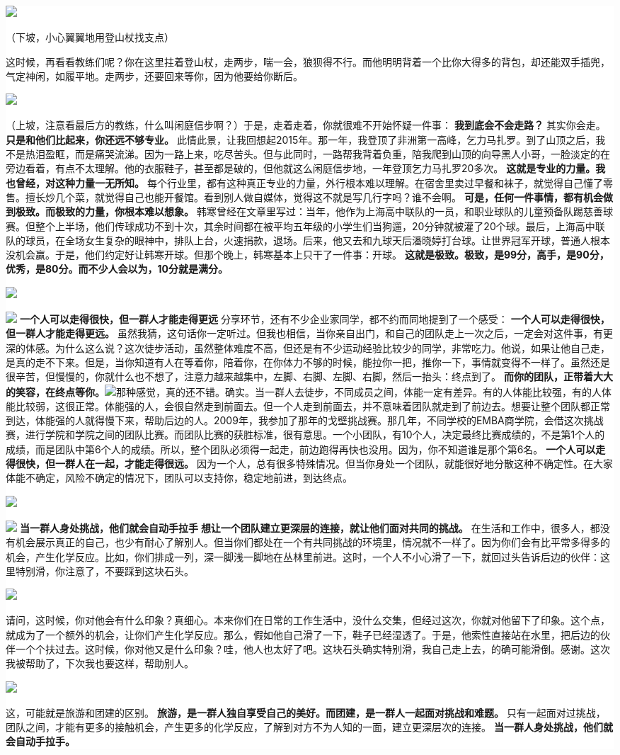 ![](https://mmbiz.qpic.cn/sz_mmbiz_jpg/Eia1pKbzLGbQBodIEpialKBRIqHQQpUZwbsANeHSyMP5Ag5NAXXxOvu0Y6ZeO9qHRtIicO3IicaaicaldvdXHXIEgCw/640?wx_fmt=jpeg&from;=appmsg)

（下坡，小心翼翼地用登山杖找支点）

这时候，再看看教练们呢？你在这里拄着登山杖，走两步，喘一会，狼狈得不行。而他明明背着一个比你大得多的背包，却还能双手插兜，气定神闲，如履平地。走两步，还要回来等你，因为他要给你断后。

![](https://mmbiz.qpic.cn/sz_mmbiz_jpg/Eia1pKbzLGbQBodIEpialKBRIqHQQpUZwbGibbyia6vHFW5U04PGbsCtLIND3VYhGhIjunO1l3toBsGFpf0R1CJMLg/640?wx_fmt=jpeg&from;=appmsg)

（上坡，注意看最后方的教练，什么叫闲庭信步啊？）于是，走着走着，你就很难不开始怀疑一件事： **我到底会不会走路？** 其实你会走。
**只是和他们比起来，你还远不够专业。**
此情此景，让我回想起2015年。那一年，我登顶了非洲第一高峰，乞力马扎罗。到了山顶之后，我不是热泪盈眶，而是痛哭流涕。因为一路上来，吃尽苦头。但与此同时，一路帮我背着负重，陪我爬到山顶的向导黑人小哥，一脸淡定的在旁边看着，有点不太理解。他的衣服鞋子，甚至都是破的，但他就这么闲庭信步地，一年登顶乞力马扎罗20多次。
**这就是专业的力量。我也曾经，对这种力量一无所知。**
每个行业里，都有这种真正专业的力量，外行根本难以理解。在宿舍里卖过早餐和袜子，就觉得自己懂了零售。擅长炒几个菜，就觉得自己也能开餐馆。看到别人做自媒体，觉得这不就是写几行字吗？谁不会啊。
**可是，任何一件事情，都有机会做到极致。而极致的力量，你根本难以想象。**
韩寒曾经在文章里写过：当年，他作为上海高中联队的一员，和职业球队的儿童预备队踢慈善球赛。但整个上半场，他们传球成功不到十次，其余时间都在被平均五年级的小学生们当狗遛，20分钟就被灌了20个球。最后，上海高中联队的球员，在全场女生复杂的眼神中，排队上台，火速捐款，退场。后来，他又去和九球天后潘晓婷打台球。让世界冠军开球，普通人根本没机会赢。于是，他们约定好让韩寒开球。但那个晚上，韩寒基本上只干了一件事：开球。
**这就是极致。极致，是99分，高手，是90分，优秀，是80分。而不少人会以为，10分就是满分。**

![](https://mmbiz.qpic.cn/sz_mmbiz_png/Eia1pKbzLGbQ0cttIC7qvlbXFr5zjSLxibgJKZibFWTGa9hEE6knhQgtSheCtYANpyydNLlFTEW8JkkM6zNQFuS1w/640?wx_fmt=other&from;=appmsg&wxfrom;=5&wx;_lazy=1&wx;_co=1&tp;=webp)

![](https://mmbiz.qpic.cn/sz_mmbiz_png/Eia1pKbzLGbQ0cttIC7qvlbXFr5zjSLxibjPF6pzzgiagOLfD4LicURTCvjSt17Jkmtvm1yXpibf8KE11K3Ngxqkzeg/640?wx_fmt=other&from;=appmsg&wxfrom;=5&wx;_lazy=1&wx;_co=1&tp;=webp)
**一个人可以走得很快，但一群人才能走得更远** 分享环节，还有不少企业家同学，都不约而同地提到了一个感受：
**一个人可以走得很快，但一群人才能走得更远。**
虽然我猜，这句话你一定听过。但我也相信，当你亲自出门，和自己的团队走上一次之后，一定会对这件事，有更深的体感。为什么这么说？这次徒步活动，虽然整体难度不高，但还是有不少运动经验比较少的同学，非常吃力。他说，如果让他自己走，是真的走不下来。但是，当你知道有人在等着你，陪着你，在你体力不够的时候，能拉你一把，推你一下，事情就变得不一样了。虽然还是很辛苦，但慢慢的，你就什么也不想了，注意力越来越集中，左脚、右脚、左脚、右脚，然后一抬头：终点到了。
**而你的团队，正带着大大的笑容，在终点等你。**![](https://mmbiz.qpic.cn/sz_mmbiz_jpg/Eia1pKbzLGbQBodIEpialKBRIqHQQpUZwbk3hdOrhLSicNyPhUEZVzIFIr6ECZE6z9MrBCiblyiajvvpiaVhrrpkwRng/640?wx_fmt=jpeg&from;=appmsg)那种感觉，真的还不错。确实。当一群人去徒步，不同成员之间，体能一定有差异。有的人体能比较强，有的人体能比较弱，这很正常。体能强的人，会很自然走到前面去。但一个人走到前面去，并不意味着团队就走到了前边去。想要让整个团队都正常到达，体能强的人就得慢下来，帮助后边的人。2009年，我参加了那年的戈壁挑战赛。那几年，不同学校的EMBA商学院，会借这次挑战赛，进行学院和学院之间的团队比赛。而团队比赛的获胜标准，很有意思。一个小团队，有10个人，决定最终比赛成绩的，不是第1个人的成绩，而是团队中第6个人的成绩。所以，整个团队必须得一起走，前边跑得再快也没用。因为，你不知道谁是那个第6名。
**一个人可以走得很快，但一群人在一起，才能走得很远。**
因为一个人，总有很多特殊情况。但当你身处一个团队，就能很好地分散这种不确定性。在大家体能不确定，风险不确定的情况下，团队可以支持你，稳定地前进，到达终点。

![](https://mmbiz.qpic.cn/sz_mmbiz_png/Eia1pKbzLGbQ0cttIC7qvlbXFr5zjSLxibgJKZibFWTGa9hEE6knhQgtSheCtYANpyydNLlFTEW8JkkM6zNQFuS1w/640?wx_fmt=other&from;=appmsg&wxfrom;=5&wx;_lazy=1&wx;_co=1&tp;=webp)

![](https://mmbiz.qpic.cn/sz_mmbiz_png/Eia1pKbzLGbQBodIEpialKBRIqHQQpUZwbuQEkciapVaAEubYrHyXc2iaqQcibrkjMOWib0X6zkxkQHEoCryvTFxTiaicw/640?wx_fmt=png&from;=appmsg)
**当一群人身处挑战，他们就会自动手拉手** **想让一个团队建立更深层的连接，就让他们面对共同的挑战。**
在生活和工作中，很多人，都没有机会展示真正的自己，也少有耐心了解别人。但当你们都处在一个有共同挑战的环境里，情况就不一样了。因为你们会有比平常多得多的机会，产生化学反应。比如，你们排成一列，深一脚浅一脚地在丛林里前进。这时，一个人不小心滑了一下，就回过头告诉后边的伙伴：这里特别滑，你注意了，不要踩到这块石头。

![](https://mmbiz.qpic.cn/sz_mmbiz_jpg/Eia1pKbzLGbQBodIEpialKBRIqHQQpUZwbvNnu5yd8NpxD3DrhI8KJAbyAXiaYQgnEOjrRc8uSudI5VfdViaR24OzA/640?wx_fmt=jpeg&from;=appmsg)

请问，这时候，你对他会有什么印象？真细心。本来你们在日常的工作生活中，没什么交集，但经过这次，你就对他留下了印象。这个点，就成为了一个额外的机会，让你们产生化学反应。那么，假如他自己滑了一下，鞋子已经湿透了。于是，他索性直接站在水里，把后边的伙伴一个个扶过去。这时候，你对他又是什么印象？哇，他人也太好了吧。这块石头确实特别滑，我自己走上去，的确可能滑倒。感谢。这次我被帮助了，下次我也要这样，帮助别人。

![](https://mmbiz.qpic.cn/sz_mmbiz_jpg/Eia1pKbzLGbQBodIEpialKBRIqHQQpUZwbFBydroic827kRfLzGUib6923hEynUuEpUDbsM2NibkPQ1MlfcYBKFOocQ/640?wx_fmt=jpeg&from;=appmsg)

这，可能就是旅游和团建的区别。 **旅游，是一群人独自享受自己的美好。而团建，是一群人一起面对挑战和难题。**
只有一起面对过挑战，团队之间，才能有更多的接触机会，产生更多的化学反应，了解到对方不为人知的一面，建立更深层次的连接。
**当一群人身处挑战，他们就会自动手拉手。**
